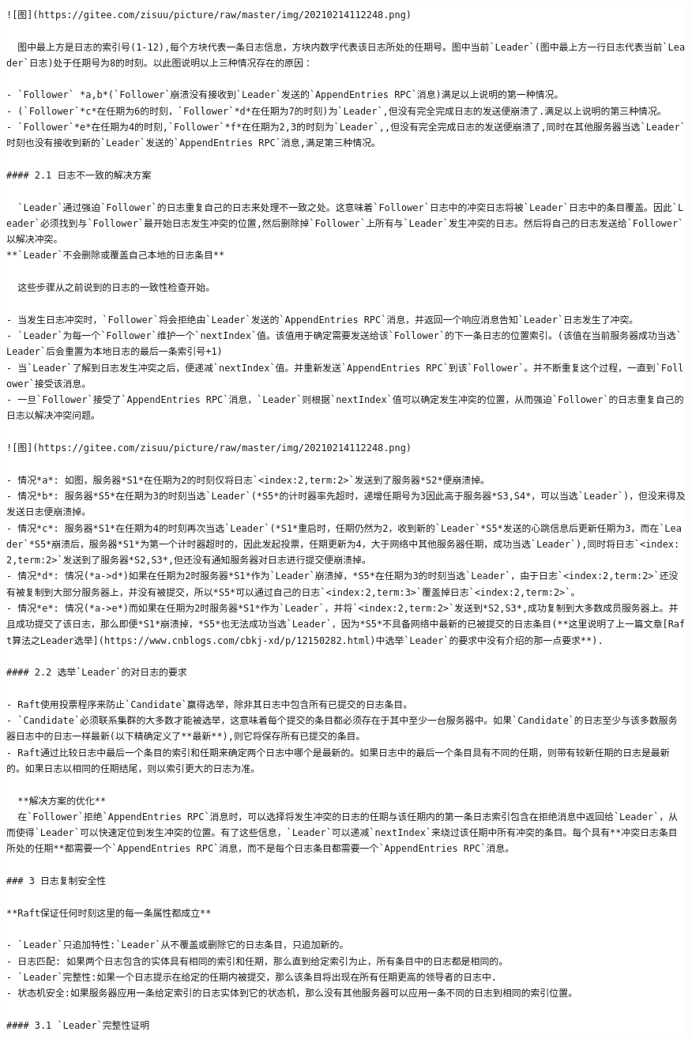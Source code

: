   ```
![图](https://gitee.com/zisuu/picture/raw/master/img/20210214112248.png)

  图中最上方是日志的索引号(1-12),每个方块代表一条日志信息，方块内数字代表该日志所处的任期号。图中当前`Leader`(图中最上方一行日志代表当前`Leader`日志)处于任期号为8的时刻。以此图说明以上三种情况存在的原因：

- `Follower` *a,b*(`Follower`崩溃没有接收到`Leader`发送的`AppendEntries RPC`消息)满足以上说明的第一种情况。
- (`Follower`*c*在任期为6的时刻，`Follower`*d*在任期为7的时刻)为`Leader`,但没有完全完成日志的发送便崩溃了.满足以上说明的第三种情况。
- `Follower`*e*在任期为4的时刻,`Follower`*f*在任期为2,3的时刻为`Leader`,,但没有完全完成日志的发送便崩溃了,同时在其他服务器当选`Leader`时刻也没有接收到新的`Leader`发送的`AppendEntries RPC`消息,满足第三种情况。

#### 2.1 日志不一致的解决方案

  `Leader`通过强迫`Follower`的日志重复自己的日志来处理不一致之处。这意味着`Follower`日志中的冲突日志将被`Leader`日志中的条目覆盖。因此`Leader`必须找到与`Follower`最开始日志发生冲突的位置,然后删除掉`Follower`上所有与`Leader`发生冲突的日志。然后将自己的日志发送给`Follower`以解决冲突。
**`Leader`不会删除或覆盖自己本地的日志条目**

  这些步骤从之前说到的日志的一致性检查开始。

- 当发生日志冲突时，`Follower`将会拒绝由`Leader`发送的`AppendEntries RPC`消息，并返回一个响应消息告知`Leader`日志发生了冲突。
- `Leader`为每一个`Follower`维护一个`nextIndex`值。该值用于确定需要发送给该`Follower`的下一条日志的位置索引。(该值在当前服务器成功当选`Leader`后会重置为本地日志的最后一条索引号+1)
- 当`Leader`了解到日志发生冲突之后，便递减`nextIndex`值。并重新发送`AppendEntries RPC`到该`Follower`。并不断重复这个过程，一直到`Follower`接受该消息。
- 一旦`Follower`接受了`AppendEntries RPC`消息，`Leader`则根据`nextIndex`值可以确定发生冲突的位置，从而强迫`Follower`的日志重复自己的日志以解决冲突问题。

![图](https://gitee.com/zisuu/picture/raw/master/img/20210214112248.png)

- 情况*a*: 如图，服务器*S1*在任期为2的时刻仅将日志`<index:2,term:2>`发送到了服务器*S2*便崩溃掉。
- 情况*b*: 服务器*S5*在任期为3的时刻当选`Leader`(*S5*的计时器率先超时，递增任期号为3因此高于服务器*S3,S4*，可以当选`Leader`)，但没来得及发送日志便崩溃掉。
- 情况*c*: 服务器*S1*在任期为4的时刻再次当选`Leader`(*S1*重启时，任期仍然为2，收到新的`Leader`*S5*发送的心跳信息后更新任期为3，而在`Leader`*S5*崩溃后，服务器*S1*为第一个计时器超时的，因此发起投票，任期更新为4，大于网络中其他服务器任期，成功当选`Leader`),同时将日志`<index:2,term:2>`发送到了服务器*S2,S3*,但还没有通知服务器对日志进行提交便崩溃掉。
- 情况*d*: 情况(*a->d*)如果在任期为2时服务器*S1*作为`Leader`崩溃掉，*S5*在任期为3的时刻当选`Leader`，由于日志`<index:2,term:2>`还没有被复制到大部分服务器上，并没有被提交，所以*S5*可以通过自己的日志`<index:2,term:3>`覆盖掉日志`<index:2,term:2>`。
- 情况*e*: 情况(*a->e*)而如果在任期为2时服务器*S1*作为`Leader`，并将`<index:2,term:2>`发送到*S2,S3*,成功复制到大多数成员服务器上。并且成功提交了该日志，那么即便*S1*崩溃掉，*S5*也无法成功当选`Leader`，因为*S5*不具备网络中最新的已被提交的日志条目(**这里说明了上一篇文章[Raft算法之Leader选举](https://www.cnblogs.com/cbkj-xd/p/12150282.html)中选举`Leader`的要求中没有介绍的那一点要求**).

#### 2.2 选举`Leader`的对日志的要求

- Raft使用投票程序来防止`Candidate`赢得选举，除非其日志中包含所有已提交的日志条目。
- `Candidate`必须联系集群的大多数才能被选举，这意味着每个提交的条目都必须存在于其中至少一台服务器中。如果`Candidate`的日志至少与该多数服务器日志中的日志一样最新(以下精确定义了**最新**),则它将保存所有已提交的条目。
- Raft通过比较日志中最后一个条目的索引和任期来确定两个日志中哪个是最新的。如果日志中的最后一个条目具有不同的任期，则带有较新任期的日志是最新的。如果日志以相同的任期结尾，则以索引更大的日志为准。

  **解决方案的优化**
  在`Follower`拒绝`AppendEntries RPC`消息时，可以选择将发生冲突的日志的任期与该任期内的第一条日志索引包含在拒绝消息中返回给`Leader`，从而使得`Leader`可以快速定位到发生冲突的位置。有了这些信息，`Leader`可以递减`nextIndex`来绕过该任期中所有冲突的条目。每个具有**冲突日志条目所处的任期**都需要一个`AppendEntries RPC`消息，而不是每个日志条目都需要一个`AppendEntries RPC`消息。

### 3 日志复制安全性

**Raft保证任何时刻这里的每一条属性都成立**

- `Leader`只追加特性:`Leader`从不覆盖或删除它的日志条目，只追加新的。
- 日志匹配: 如果两个日志包含的实体具有相同的索引和任期，那么直到给定索引为止，所有条目中的日志都是相同的。
- `Leader`完整性:如果一个日志提示在给定的任期内被提交，那么该条目将出现在所有任期更高的领导者的日志中.
- 状态机安全:如果服务器应用一条给定索引的日志实体到它的状态机，那么没有其他服务器可以应用一条不同的日志到相同的索引位置。

#### 3.1 `Leader`完整性证明

  ```